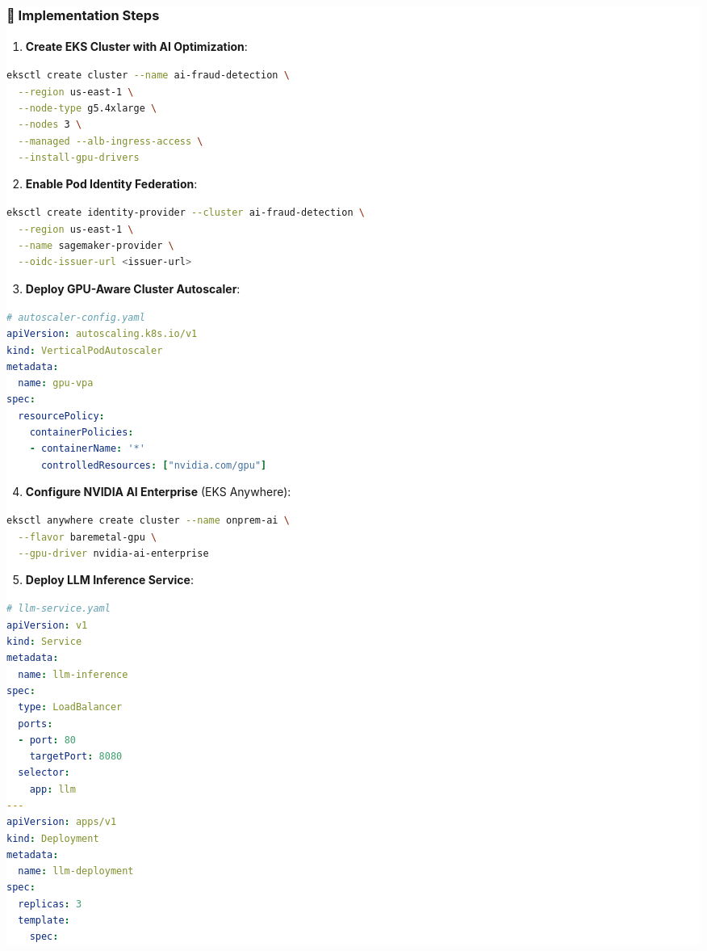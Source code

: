 ### 👣 Implementation Steps

1. **Create EKS Cluster with AI Optimization**:

```bash
eksctl create cluster --name ai-fraud-detection \
  --region us-east-1 \
  --node-type g5.4xlarge \
  --nodes 3 \
  --managed --alb-ingress-access \
  --install-gpu-drivers
```

2. **Enable Pod Identity Federation**:

```bash
eksctl create identity-provider --cluster ai-fraud-detection \
  --region us-east-1 \
  --name sagemaker-provider \
  --oidc-issuer-url <issuer-url>
```

3. **Deploy GPU-Aware Cluster Autoscaler**:

```yaml
# autoscaler-config.yaml
apiVersion: autoscaling.k8s.io/v1
kind: VerticalPodAutoscaler
metadata:
  name: gpu-vpa
spec:
  resourcePolicy:
    containerPolicies:
    - containerName: '*'
      controlledResources: ["nvidia.com/gpu"]
```

4. **Configure NVIDIA AI Enterprise** (EKS Anywhere):

```bash
eksctl anywhere create cluster --name onprem-ai \
  --flavor baremetal-gpu \
  --gpu-driver nvidia-ai-enterprise
```

5. **Deploy LLM Inference Service**:

```yaml
# llm-service.yaml
apiVersion: v1
kind: Service
metadata:
  name: llm-inference
spec:
  type: LoadBalancer
  ports:
  - port: 80
    targetPort: 8080
  selector:
    app: llm
---
apiVersion: apps/v1
kind: Deployment
metadata:
  name: llm-deployment
spec:
  replicas: 3
  template:
    spec:
```